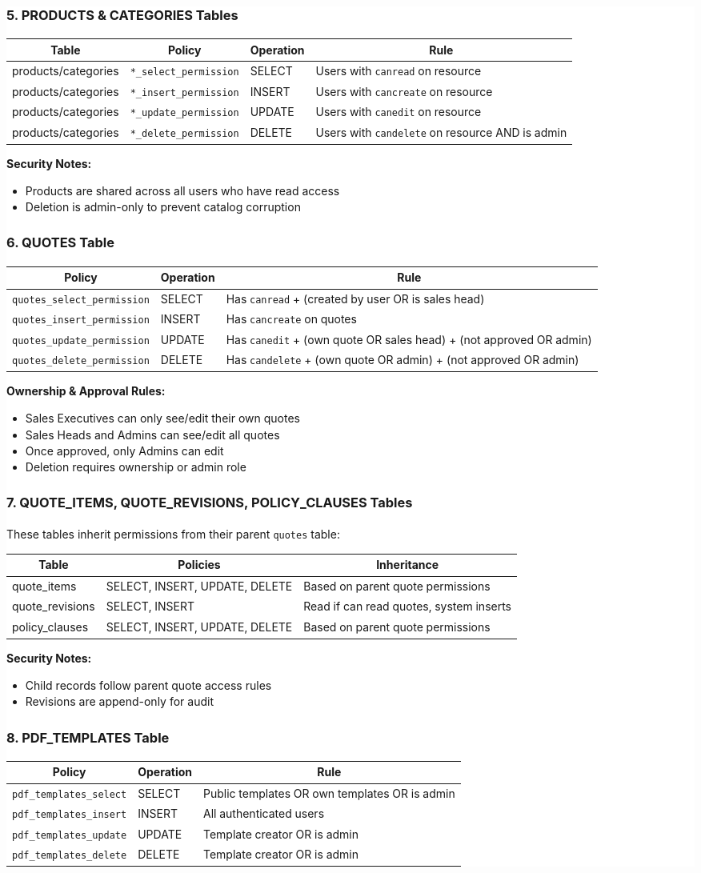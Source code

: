 ### 5. PRODUCTS & CATEGORIES Tables

| Table | Policy | Operation | Rule |
|-------|--------|-----------|------|
| products/categories | `*_select_permission` | SELECT | Users with `canread` on resource |
| products/categories | `*_insert_permission` | INSERT | Users with `cancreate` on resource |
| products/categories | `*_update_permission` | UPDATE | Users with `canedit` on resource |
| products/categories | `*_delete_permission` | DELETE | Users with `candelete` on resource AND is admin |

**Security Notes:**
- Products are shared across all users who have read access
- Deletion is admin-only to prevent catalog corruption

### 6. QUOTES Table

| Policy | Operation | Rule |
|--------|-----------|------|
| `quotes_select_permission` | SELECT | Has `canread` + (created by user OR is sales head) |
| `quotes_insert_permission` | INSERT | Has `cancreate` on quotes |
| `quotes_update_permission` | UPDATE | Has `canedit` + (own quote OR sales head) + (not approved OR admin) |
| `quotes_delete_permission` | DELETE | Has `candelete` + (own quote OR admin) + (not approved OR admin) |

**Ownership & Approval Rules:**
- Sales Executives can only see/edit their own quotes
- Sales Heads and Admins can see/edit all quotes
- Once approved, only Admins can edit
- Deletion requires ownership or admin role

### 7. QUOTE_ITEMS, QUOTE_REVISIONS, POLICY_CLAUSES Tables

These tables inherit permissions from their parent `quotes` table:

| Table | Policies | Inheritance |
|-------|----------|-------------|
| quote_items | SELECT, INSERT, UPDATE, DELETE | Based on parent quote permissions |
| quote_revisions | SELECT, INSERT | Read if can read quotes, system inserts |
| policy_clauses | SELECT, INSERT, UPDATE, DELETE | Based on parent quote permissions |

**Security Notes:**
- Child records follow parent quote access rules
- Revisions are append-only for audit

### 8. PDF_TEMPLATES Table

| Policy | Operation | Rule |
|--------|-----------|------|
| `pdf_templates_select` | SELECT | Public templates OR own templates OR is admin |
| `pdf_templates_insert` | INSERT | All authenticated users |
| `pdf_templates_update` | UPDATE | Template creator OR is admin |
| `pdf_templates_delete` | DELETE | Template creator OR is admin |
